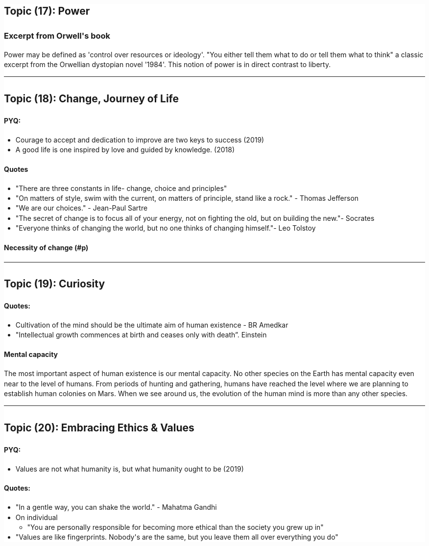 ## Topic (17): Power
### Excerpt from Orwell's book
Power may be defined as 'control over resources or ideology'. "You either tell them what to do or tell them what to think" a classic excerpt from the Orwellian dystopian novel '1984'. This notion of power is in direct contrast to liberty.

---
## Topic (18): Change, Journey of Life
#### PYQ:
*   Courage to accept and dedication to improve are two keys to success (2019)
*   A good life is one inspired by love and guided by knowledge. (2018)

#### Quotes
*   "There are three constants in life- change, choice and principles"
*   "On matters of style, swim with the current, on matters of principle, stand like a rock." - Thomas Jefferson
*   "We are our choices." - Jean-Paul Sartre
*   "The secret of change is to focus all of your energy, not on fighting the old, but on building the new."- Socrates
*   "Everyone thinks of changing the world, but no one thinks of changing himself."- Leo Tolstoy

#### Necessity of change (#p)

---
## Topic (19): Curiosity
#### Quotes:
*   Cultivation of the mind should be the ultimate aim of human existence - BR Amedkar
*   "Intellectual growth commences at birth and ceases only with death”. Einstein

#### Mental capacity
The most important aspect of human existence is our mental capacity. No other species on the Earth has mental capacity even near to the level of humans. From periods of hunting and gathering, humans have reached the level where we are planning to establish human colonies on Mars. When we see around us, the evolution of the human mind is more than any other species.

---
## Topic (20): Embracing Ethics & Values
#### PYQ:
*   Values are not what humanity is, but what humanity ought to be (2019)

#### Quotes:
*   "In a gentle way, you can shake the world." - Mahatma Gandhi
*   On individual
    *   "You are personally responsible for becoming more ethical than the society you grew up in"
*   "Values are like fingerprints. Nobody's are the same, but you leave them all over everything you do"
